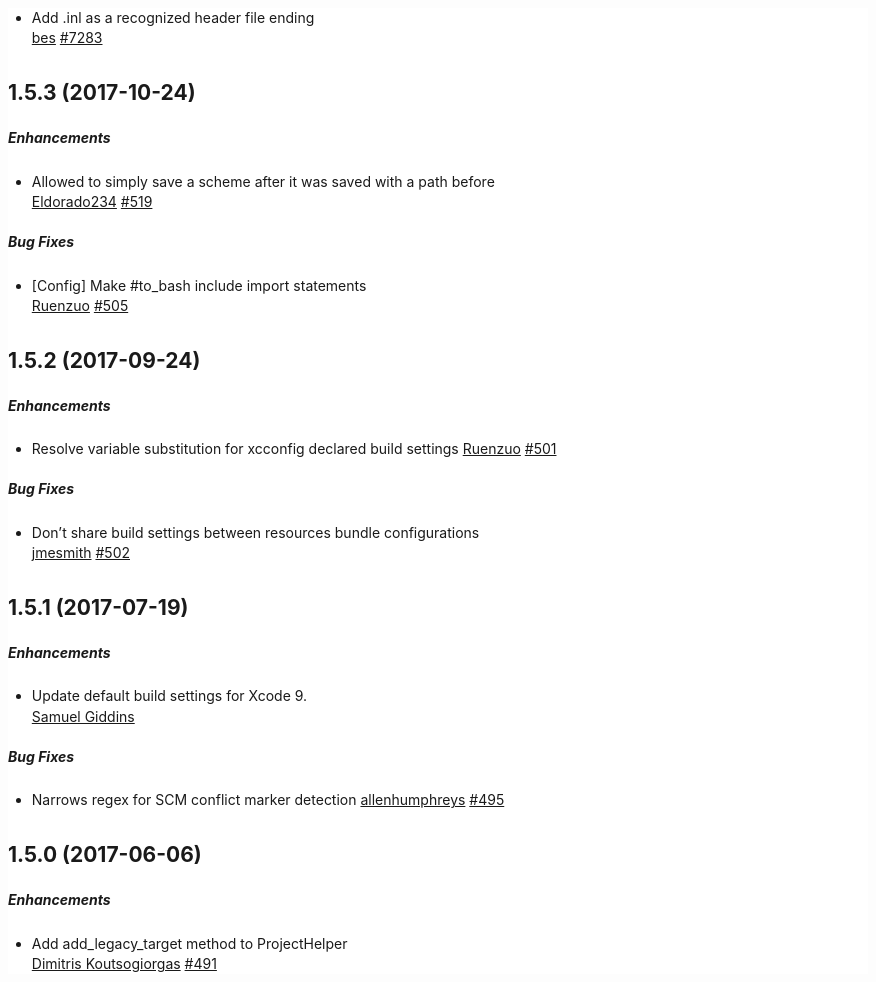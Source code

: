 * Add .inl as a recognized header file ending  
  [bes](https://github.com/bes)
  [#7283](https://github.com/CocoaPods/CocoaPods/issues/7283)

## 1.5.3 (2017-10-24)

##### Enhancements

* Allowed to simply save a scheme after it was saved with a path before  
  [Eldorado234](https://github.com/Eldorado234)
  [#519](https://github.com/CocoaPods/CocoaPods/issues/519)

##### Bug Fixes

* [Config] Make #to_bash include import statements  
  [Ruenzuo](https://github.com/Ruenzuo)
  [#505](https://github.com/CocoaPods/Xcodeproj/issues/505)

## 1.5.2 (2017-09-24)

##### Enhancements

* Resolve variable substitution for xcconfig declared build settings
  [Ruenzuo](https://github.com/Ruenzuo)
  [#501](https://github.com/CocoaPods/Xcodeproj/issues/501)

##### Bug Fixes

* Don’t share build settings between resources bundle configurations  
  [jmesmith](https://github.com/jmesmith)
  [#502](https://github.com/CocoaPods/Xcodeproj/pull/502)

## 1.5.1 (2017-07-19)

##### Enhancements

* Update default build settings for Xcode 9.  
  [Samuel Giddins](https://github.com/segiddins)

##### Bug Fixes

* Narrows regex for SCM conflict marker detection
  [allenhumphreys](https://github.com/allenhumphreys)
  [#495](https://github.com/CocoaPods/Xcodeproj/pull/495)

## 1.5.0 (2017-06-06)

##### Enhancements

* Add add_legacy_target method to ProjectHelper  
  [Dimitris Koutsogiorgas](https://github.com/dnkoutso)
  [#491](https://github.com/CocoaPods/Xcodeproj/pull/491)
